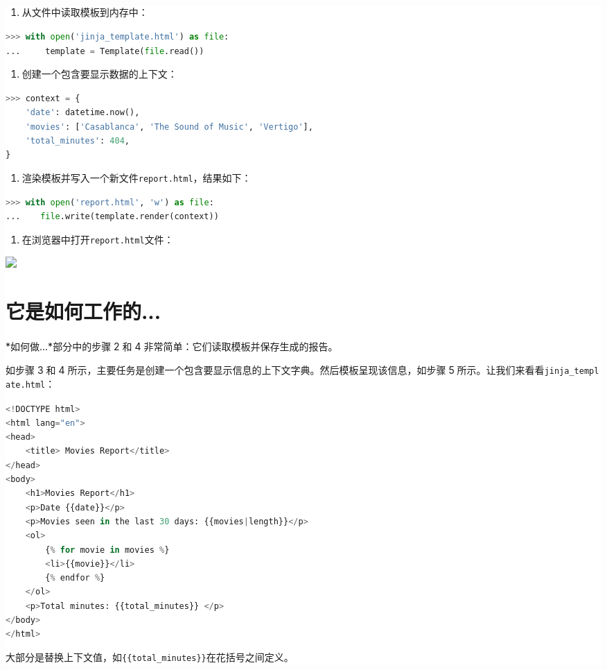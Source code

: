 1.  从文件中读取模板到内存中：

```py
>>> with open('jinja_template.html') as file:
...     template = Template(file.read())
```

1.  创建一个包含要显示数据的上下文：

```py
>>> context = {
    'date': datetime.now(),
    'movies': ['Casablanca', 'The Sound of Music', 'Vertigo'],
    'total_minutes': 404,
}
```

1.  渲染模板并写入一个新文件`report.html`，结果如下：

```py
>>> with open('report.html', 'w') as file:
...    file.write(template.render(context))
```

1.  在浏览器中打开`report.html`文件：

![](https://github.com/OpenDocCN/freelearn-python-zh/raw/master/docs/py-auto-cb/img/47421547-e6ed-41d2-8573-cf9ffebbc7d2.png)

# 它是如何工作的...

*如何做...*部分中的步骤 2 和 4 非常简单：它们读取模板并保存生成的报告。

如步骤 3 和 4 所示，主要任务是创建一个包含要显示信息的上下文字典。然后模板呈现该信息，如步骤 5 所示。让我们来看看`jinja_template.html`：

```py
<!DOCTYPE html>
<html lang="en">
<head>
    <title> Movies Report</title>
</head>
<body>
    <h1>Movies Report</h1>
    <p>Date {{date}}</p>
    <p>Movies seen in the last 30 days: {{movies|length}}</p>
    <ol>
        {% for movie in movies %}
        <li>{{movie}}</li>
        {% endfor %}
    </ol>
    <p>Total minutes: {{total_minutes}} </p>
</body>
</html>
```

大部分是替换上下文值，如`{{total_minutes}}`在花括号之间定义。
